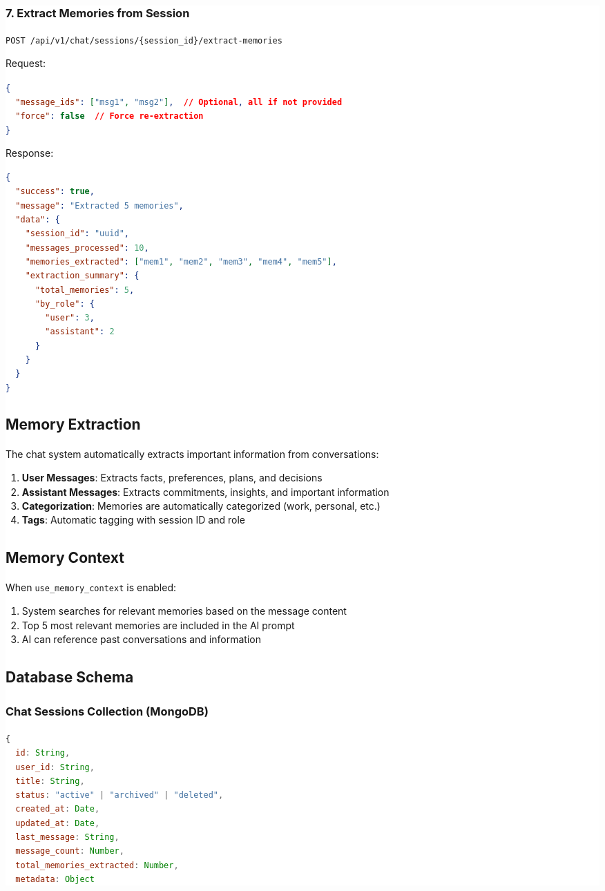 ### 7. Extract Memories from Session
```
POST /api/v1/chat/sessions/{session_id}/extract-memories
```

Request:
```json
{
  "message_ids": ["msg1", "msg2"],  // Optional, all if not provided
  "force": false  // Force re-extraction
}
```

Response:
```json
{
  "success": true,
  "message": "Extracted 5 memories",
  "data": {
    "session_id": "uuid",
    "messages_processed": 10,
    "memories_extracted": ["mem1", "mem2", "mem3", "mem4", "mem5"],
    "extraction_summary": {
      "total_memories": 5,
      "by_role": {
        "user": 3,
        "assistant": 2
      }
    }
  }
}
```

## Memory Extraction

The chat system automatically extracts important information from conversations:

1. **User Messages**: Extracts facts, preferences, plans, and decisions
2. **Assistant Messages**: Extracts commitments, insights, and important information
3. **Categorization**: Memories are automatically categorized (work, personal, etc.)
4. **Tags**: Automatic tagging with session ID and role

## Memory Context

When `use_memory_context` is enabled:
1. System searches for relevant memories based on the message content
2. Top 5 most relevant memories are included in the AI prompt
3. AI can reference past conversations and information

## Database Schema

### Chat Sessions Collection (MongoDB)
```javascript
{
  id: String,
  user_id: String,
  title: String,
  status: "active" | "archived" | "deleted",
  created_at: Date,
  updated_at: Date,
  last_message: String,
  message_count: Number,
  total_memories_extracted: Number,
  metadata: Object
```